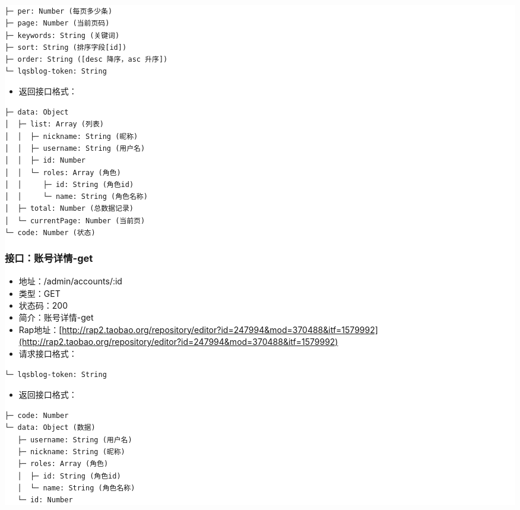 ```
├─ per: Number (每页多少条)
├─ page: Number (当前页码)
├─ keywords: String (关键词)
├─ sort: String (排序字段[id])
├─ order: String ([desc 降序，asc 升序])
└─ lqsblog-token: String 

```

* 返回接口格式：

```
├─ data: Object 
│  ├─ list: Array (列表)
│  │  ├─ nickname: String (昵称)
│  │  ├─ username: String (用户名)
│  │  ├─ id: Number 
│  │  └─ roles: Array (角色)
│  │     ├─ id: String (角色id)
│  │     └─ name: String (角色名称)
│  ├─ total: Number (总数据记录)
│  └─ currentPage: Number (当前页)
└─ code: Number (状态)

```


### 接口：账号详情-get
* 地址：/admin/accounts/:id
* 类型：GET
* 状态码：200
* 简介：账号详情-get
* Rap地址：[http://rap2.taobao.org/repository/editor?id=247994&mod=370488&itf=1579992](http://rap2.taobao.org/repository/editor?id=247994&mod=370488&itf=1579992)
* 请求接口格式：

```
└─ lqsblog-token: String 

```

* 返回接口格式：

```
├─ code: Number 
└─ data: Object (数据)
   ├─ username: String (用户名)
   ├─ nickname: String (昵称)
   ├─ roles: Array (角色)
   │  ├─ id: String (角色id)
   │  └─ name: String (角色名称)
   └─ id: Number 

```
